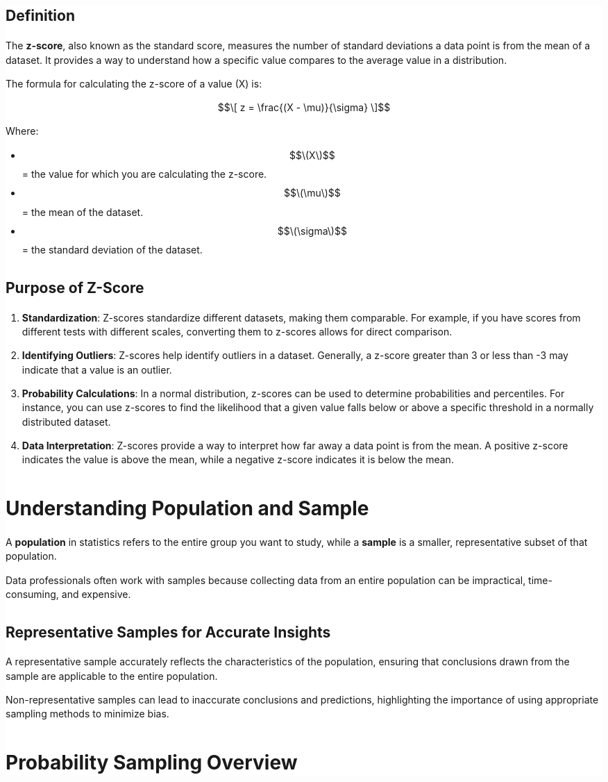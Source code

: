 ## Definition

The **z-score**, also known as the standard score, measures the number of standard deviations a data point is from the mean of a dataset. It provides a way to understand how a specific value compares to the average value in a distribution.

The formula for calculating the z-score of a value \(X\) is:

$$\[ 
z = \frac{(X - \mu)}{\sigma} 
\]$$

Where:
- $$\(X\)$$ = the value for which you are calculating the z-score.
- $$\(\mu\)$$ = the mean of the dataset.
- $$\(\sigma\)$$ = the standard deviation of the dataset.

## Purpose of Z-Score

1. **Standardization**: Z-scores standardize different datasets, making them comparable. For example, if you have scores from different tests with different scales, converting them to z-scores allows for direct comparison.

2. **Identifying Outliers**: Z-scores help identify outliers in a dataset. Generally, a z-score greater than 3 or less than -3 may indicate that a value is an outlier.

3. **Probability Calculations**: In a normal distribution, z-scores can be used to determine probabilities and percentiles. For instance, you can use z-scores to find the likelihood that a given value falls below or above a specific threshold in a normally distributed dataset.

4. **Data Interpretation**: Z-scores provide a way to interpret how far away a data point is from the mean. A positive z-score indicates the value is above the mean, while a negative z-score indicates it is below the mean.

# Understanding Population and Sample

A **population** in statistics refers to the entire group you want to study, while a **sample** is a smaller, representative subset of that population.

Data professionals often work with samples because collecting data from an entire population can be impractical, time-consuming, and expensive.

## Representative Samples for Accurate Insights

A representative sample accurately reflects the characteristics of the population, ensuring that conclusions drawn from the sample are applicable to the entire population. 

Non-representative samples can lead to inaccurate conclusions and predictions, highlighting the importance of using appropriate sampling methods to minimize bias.

# Probability Sampling Overview
